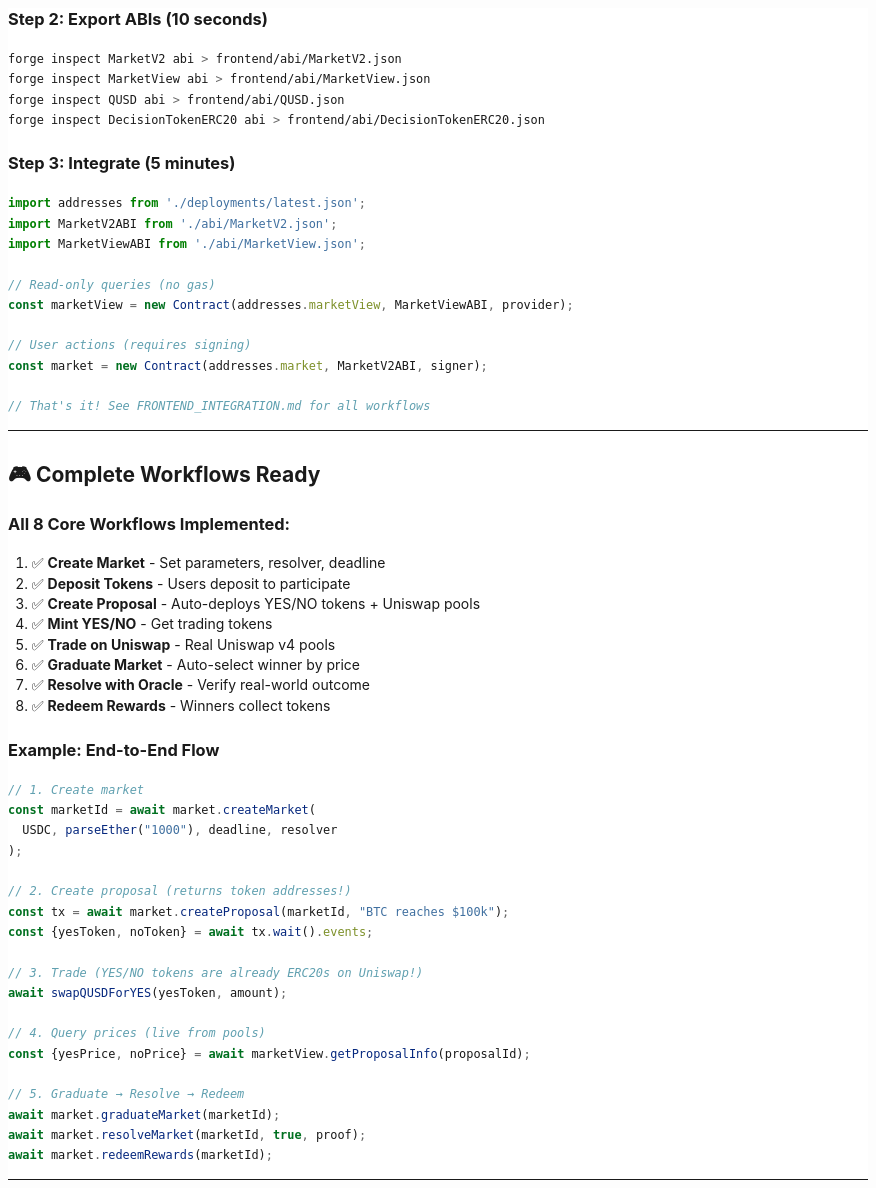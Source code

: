 ### **Step 2: Export ABIs** (10 seconds)

```bash
forge inspect MarketV2 abi > frontend/abi/MarketV2.json
forge inspect MarketView abi > frontend/abi/MarketView.json  
forge inspect QUSD abi > frontend/abi/QUSD.json
forge inspect DecisionTokenERC20 abi > frontend/abi/DecisionTokenERC20.json
```

### **Step 3: Integrate** (5 minutes)

```typescript
import addresses from './deployments/latest.json';
import MarketV2ABI from './abi/MarketV2.json';
import MarketViewABI from './abi/MarketView.json';

// Read-only queries (no gas)
const marketView = new Contract(addresses.marketView, MarketViewABI, provider);

// User actions (requires signing)
const market = new Contract(addresses.market, MarketV2ABI, signer);

// That's it! See FRONTEND_INTEGRATION.md for all workflows
```

---

## 🎮 **Complete Workflows Ready**

### **All 8 Core Workflows Implemented:**

1. ✅ **Create Market** - Set parameters, resolver, deadline
2. ✅ **Deposit Tokens** - Users deposit to participate
3. ✅ **Create Proposal** - Auto-deploys YES/NO tokens + Uniswap pools
4. ✅ **Mint YES/NO** - Get trading tokens
5. ✅ **Trade on Uniswap** - Real Uniswap v4 pools
6. ✅ **Graduate Market** - Auto-select winner by price
7. ✅ **Resolve with Oracle** - Verify real-world outcome
8. ✅ **Redeem Rewards** - Winners collect tokens

### **Example: End-to-End Flow**

```typescript
// 1. Create market
const marketId = await market.createMarket(
  USDC, parseEther("1000"), deadline, resolver
);

// 2. Create proposal (returns token addresses!)
const tx = await market.createProposal(marketId, "BTC reaches $100k");
const {yesToken, noToken} = await tx.wait().events;

// 3. Trade (YES/NO tokens are already ERC20s on Uniswap!)
await swapQUSDForYES(yesToken, amount);

// 4. Query prices (live from pools)
const {yesPrice, noPrice} = await marketView.getProposalInfo(proposalId);

// 5. Graduate → Resolve → Redeem
await market.graduateMarket(marketId);
await market.resolveMarket(marketId, true, proof);
await market.redeemRewards(marketId);
```

---